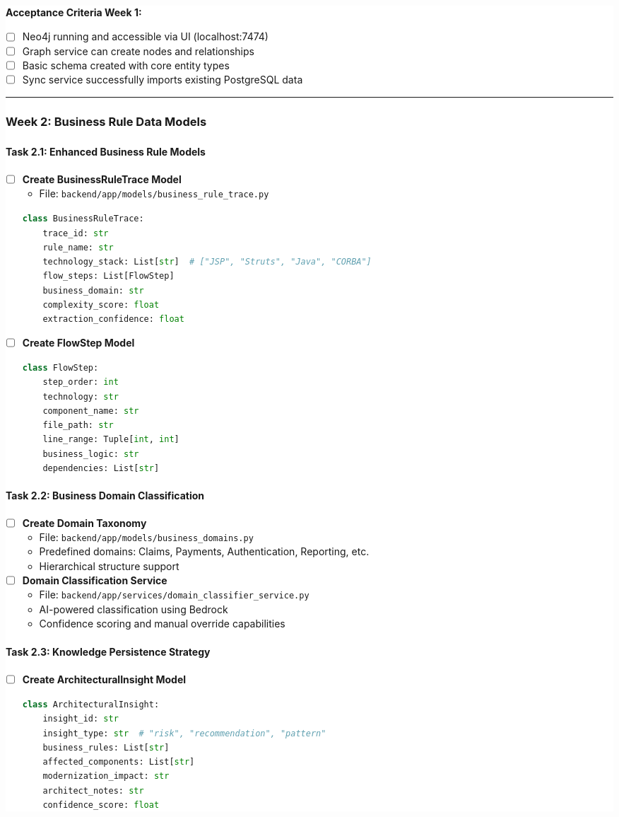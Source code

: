 **Acceptance Criteria Week 1:**
- [ ] Neo4j running and accessible via UI (localhost:7474)
- [ ] Graph service can create nodes and relationships
- [ ] Basic schema created with core entity types
- [ ] Sync service successfully imports existing PostgreSQL data

---

### **Week 2: Business Rule Data Models**

#### **Task 2.1: Enhanced Business Rule Models**
- [ ] **Create BusinessRuleTrace Model**
  - File: `backend/app/models/business_rule_trace.py`
  ```python
  class BusinessRuleTrace:
      trace_id: str
      rule_name: str
      technology_stack: List[str]  # ["JSP", "Struts", "Java", "CORBA"]
      flow_steps: List[FlowStep]
      business_domain: str
      complexity_score: float
      extraction_confidence: float
  ```
- [ ] **Create FlowStep Model**
  ```python
  class FlowStep:
      step_order: int
      technology: str
      component_name: str
      file_path: str
      line_range: Tuple[int, int]
      business_logic: str
      dependencies: List[str]
  ```

#### **Task 2.2: Business Domain Classification**
- [ ] **Create Domain Taxonomy**
  - File: `backend/app/models/business_domains.py`
  - Predefined domains: Claims, Payments, Authentication, Reporting, etc.
  - Hierarchical structure support
- [ ] **Domain Classification Service**
  - File: `backend/app/services/domain_classifier_service.py`
  - AI-powered classification using Bedrock
  - Confidence scoring and manual override capabilities

#### **Task 2.3: Knowledge Persistence Strategy**
- [ ] **Create ArchitecturalInsight Model**
  ```python
  class ArchitecturalInsight:
      insight_id: str
      insight_type: str  # "risk", "recommendation", "pattern"
      business_rules: List[str]
      affected_components: List[str]
      modernization_impact: str
      architect_notes: str
      confidence_score: float
  ```
